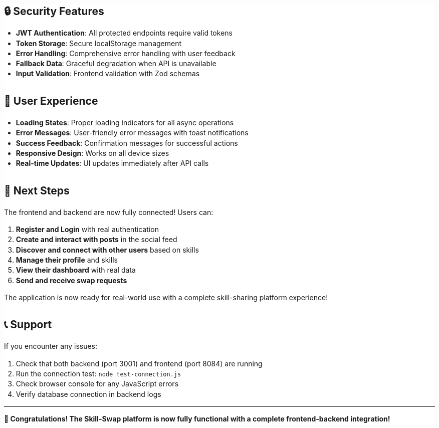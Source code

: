 ## 🔒 Security Features

- **JWT Authentication**: All protected endpoints require valid tokens
- **Token Storage**: Secure localStorage management
- **Error Handling**: Comprehensive error handling with user feedback
- **Fallback Data**: Graceful degradation when API is unavailable
- **Input Validation**: Frontend validation with Zod schemas

## 🎨 User Experience

- **Loading States**: Proper loading indicators for all async operations
- **Error Messages**: User-friendly error messages with toast notifications
- **Success Feedback**: Confirmation messages for successful actions
- **Responsive Design**: Works on all device sizes
- **Real-time Updates**: UI updates immediately after API calls

## 🚀 Next Steps

The frontend and backend are now fully connected! Users can:

1. **Register and Login** with real authentication
2. **Create and interact with posts** in the social feed
3. **Discover and connect with other users** based on skills
4. **Manage their profile** and skills
5. **View their dashboard** with real data
6. **Send and receive swap requests**

The application is now ready for real-world use with a complete skill-sharing platform experience!

## 📞 Support

If you encounter any issues:
1. Check that both backend (port 3001) and frontend (port 8084) are running
2. Run the connection test: `node test-connection.js`
3. Check browser console for any JavaScript errors
4. Verify database connection in backend logs

---

**🎉 Congratulations! The Skill-Swap platform is now fully functional with a complete frontend-backend integration!**
